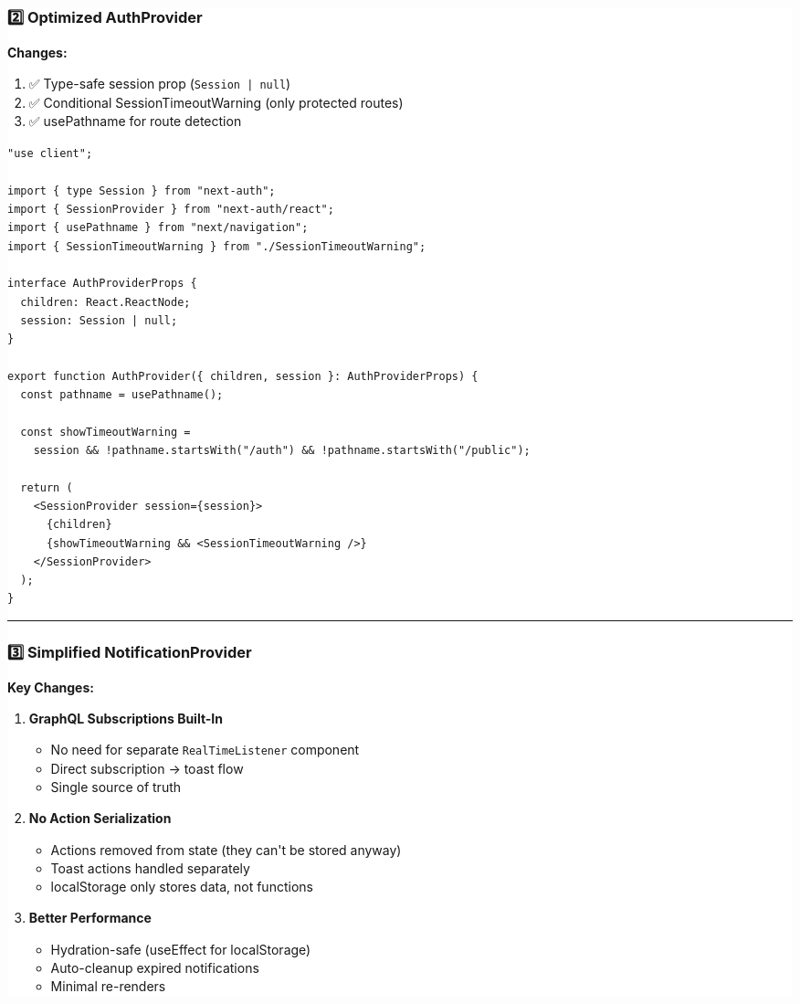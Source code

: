 ### 2️⃣ **Optimized AuthProvider**

**Changes:**

1. ✅ Type-safe session prop (`Session | null`)
2. ✅ Conditional SessionTimeoutWarning (only protected routes)
3. ✅ usePathname for route detection

```tsx
"use client";

import { type Session } from "next-auth";
import { SessionProvider } from "next-auth/react";
import { usePathname } from "next/navigation";
import { SessionTimeoutWarning } from "./SessionTimeoutWarning";

interface AuthProviderProps {
  children: React.ReactNode;
  session: Session | null;
}

export function AuthProvider({ children, session }: AuthProviderProps) {
  const pathname = usePathname();

  const showTimeoutWarning =
    session && !pathname.startsWith("/auth") && !pathname.startsWith("/public");

  return (
    <SessionProvider session={session}>
      {children}
      {showTimeoutWarning && <SessionTimeoutWarning />}
    </SessionProvider>
  );
}
```

---

### 3️⃣ **Simplified NotificationProvider**

**Key Changes:**

1. **GraphQL Subscriptions Built-In**

   - No need for separate `RealTimeListener` component
   - Direct subscription → toast flow
   - Single source of truth

2. **No Action Serialization**

   - Actions removed from state (they can't be stored anyway)
   - Toast actions handled separately
   - localStorage only stores data, not functions

3. **Better Performance**
   - Hydration-safe (useEffect for localStorage)
   - Auto-cleanup expired notifications
   - Minimal re-renders

